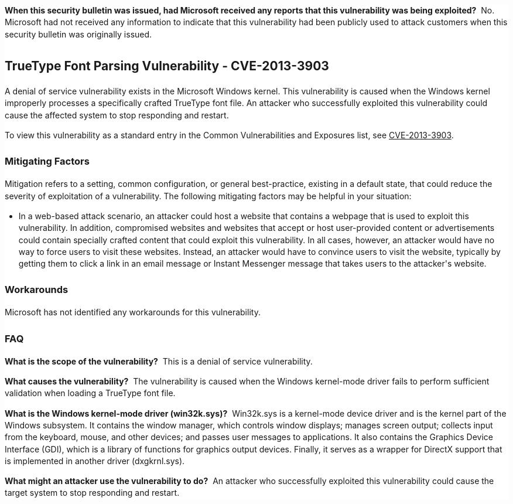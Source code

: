**When this security bulletin was issued, had Microsoft received any reports that this vulnerability was being exploited?** 
No. Microsoft had not received any information to indicate that this vulnerability had been publicly used to attack customers when this security bulletin was originally issued.

TrueType Font Parsing Vulnerability - CVE-2013-3903
---------------------------------------------------

<span id="sectionToggle5"></span>
A denial of service vulnerability exists in the Microsoft Windows kernel. This vulnerability is caused when the Windows kernel improperly processes a specifically crafted TrueType font file. An attacker who successfully exploited this vulnerability could cause the affected system to stop responding and restart.

To view this vulnerability as a standard entry in the Common Vulnerabilities and Exposures list, see [CVE-2013-3903](http://www.cve.mitre.org/cgi-bin/cvename.cgi?name=cve-2013-3903).

### Mitigating Factors

Mitigation refers to a setting, common configuration, or general best-practice, existing in a default state, that could reduce the severity of exploitation of a vulnerability. The following mitigating factors may be helpful in your situation:

-   In a web-based attack scenario, an attacker could host a website that contains a webpage that is used to exploit this vulnerability. In addition, compromised websites and websites that accept or host user-provided content or advertisements could contain specially crafted content that could exploit this vulnerability. In all cases, however, an attacker would have no way to force users to visit these websites. Instead, an attacker would have to convince users to visit the website, typically by getting them to click a link in an email message or Instant Messenger message that takes users to the attacker's website.

### Workarounds

Microsoft has not identified any workarounds for this vulnerability.

### FAQ

**What is the scope of the vulnerability?** 
This is a denial of service vulnerability.

**What causes the vulnerability?** 
The vulnerability is caused when the Windows kernel-mode driver fails to perform sufficient validation when loading a TrueType font file.

**What is the Windows kernel-mode driver (win32k.sys)?** 
Win32k.sys is a kernel-mode device driver and is the kernel part of the Windows subsystem. It contains the window manager, which controls window displays; manages screen output; collects input from the keyboard, mouse, and other devices; and passes user messages to applications. It also contains the Graphics Device Interface (GDI), which is a library of functions for graphics output devices. Finally, it serves as a wrapper for DirectX support that is implemented in another driver (dxgkrnl.sys).

**What might an attacker use the vulnerability to do?** 
An attacker who successfully exploited this vulnerability could cause the target system to stop responding and restart.
